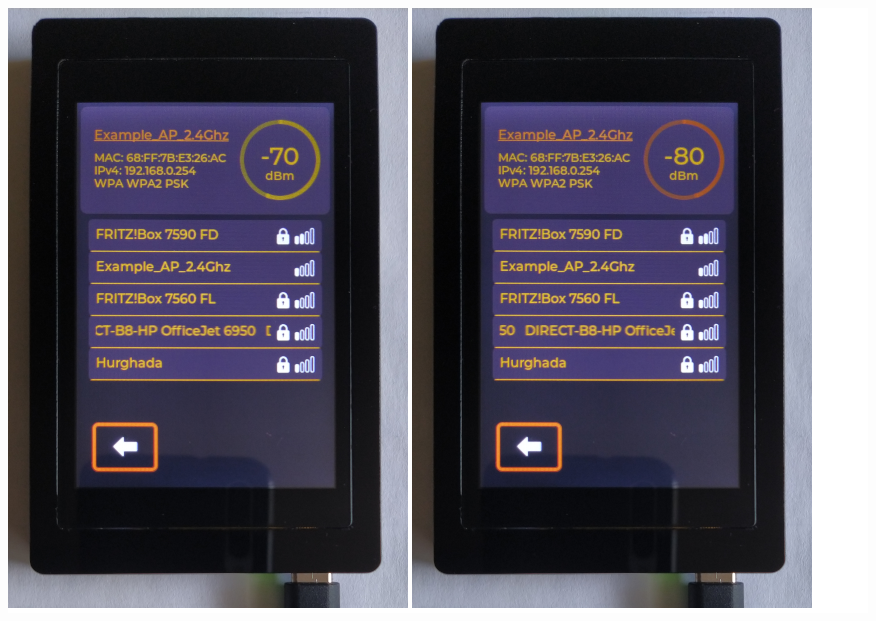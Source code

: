 ![OTC Medium RSSI](https://raw.githubusercontent.com/JuraszekL/OTC_Project/master/Resources/OTC_MedRSSI.png) ![OTC Low RSSI](https://raw.githubusercontent.com/JuraszekL/OTC_Project/master/Resources/OTC_LowRSSI.png)
